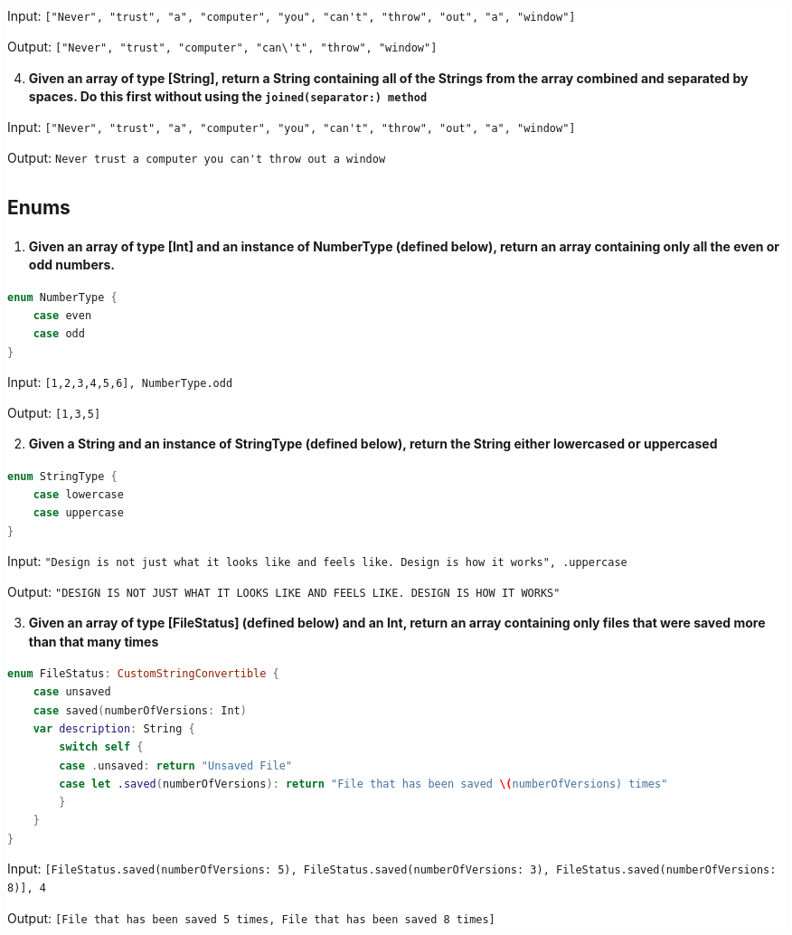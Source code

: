 Input: `["Never", "trust", "a", "computer", "you", "can't", "throw", "out", "a", "window"]`

Output: `["Never", "trust", "computer", "can\'t", "throw", "window"]`

4. **Given an array of type [String], return a String containing all of the Strings from the array combined and separated by spaces.  Do this first without using the `joined(separator:) method`**

Input: `["Never", "trust", "a", "computer", "you", "can't", "throw", "out", "a", "window"]`

Output: `Never trust a computer you can't throw out a window`


## Enums


1. **Given an array of type [Int] and an instance of NumberType (defined below), return an array containing only all the even or odd numbers.**

```swift
enum NumberType {
    case even
    case odd
}
```

Input: `[1,2,3,4,5,6], NumberType.odd`

Output: `[1,3,5]`

2. **Given a String and an instance of StringType (defined below), return the String either lowercased or uppercased**

```swift
enum StringType {
    case lowercase
    case uppercase
}
```

Input: `"Design is not just what it looks like and feels like. Design is how it works", .uppercase`

Output: ``"DESIGN IS NOT JUST WHAT IT LOOKS LIKE AND FEELS LIKE. DESIGN IS HOW IT WORKS"``

3. **Given an array of type [FileStatus] (defined below) and an Int, return an array containing only files that were saved more than that many times**

```swift
enum FileStatus: CustomStringConvertible {
    case unsaved
    case saved(numberOfVersions: Int)
    var description: String {
        switch self {
        case .unsaved: return "Unsaved File"
        case let .saved(numberOfVersions): return "File that has been saved \(numberOfVersions) times"
        }
    }
}
```

Input: `[FileStatus.saved(numberOfVersions: 5), FileStatus.saved(numberOfVersions: 3), FileStatus.saved(numberOfVersions: 8)], 4`

Output: `[File that has been saved 5 times, File that has been saved 8 times]`
